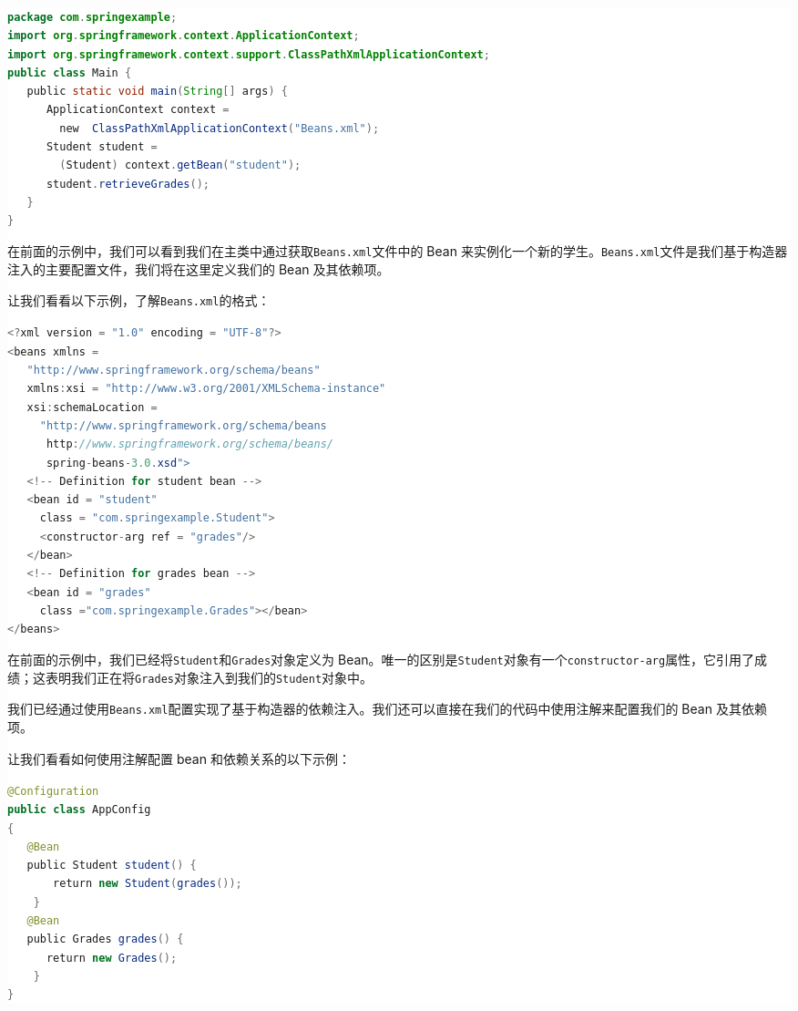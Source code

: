 ```java
package com.springexample;
import org.springframework.context.ApplicationContext;
import org.springframework.context.support.ClassPathXmlApplicationContext;
public class Main {
   public static void main(String[] args) {
      ApplicationContext context =
        new  ClassPathXmlApplicationContext("Beans.xml");
      Student student =
        (Student) context.getBean("student");
      student.retrieveGrades();
   }
}
```

在前面的示例中，我们可以看到我们在主类中通过获取`Beans.xml`文件中的 Bean 来实例化一个新的学生。`Beans.xml`文件是我们基于构造器注入的主要配置文件，我们将在这里定义我们的 Bean 及其依赖项。

让我们看看以下示例，了解`Beans.xml`的格式：

```java
<?xml version = "1.0" encoding = "UTF-8"?>
<beans xmlns =
   "http://www.springframework.org/schema/beans"
   xmlns:xsi = "http://www.w3.org/2001/XMLSchema-instance"
   xsi:schemaLocation =
     "http://www.springframework.org/schema/beans
      http://www.springframework.org/schema/beans/
      spring-beans-3.0.xsd">
   <!-- Definition for student bean -->
   <bean id = "student"
     class = "com.springexample.Student">
     <constructor-arg ref = "grades"/>
   </bean>
   <!-- Definition for grades bean -->
   <bean id = "grades"
     class ="com.springexample.Grades"></bean>
</beans>
```

在前面的示例中，我们已经将`Student`和`Grades`对象定义为 Bean。唯一的区别是`Student`对象有一个`constructor-arg`属性，它引用了成绩；这表明我们正在将`Grades`对象注入到我们的`Student`对象中。

我们已经通过使用`Beans.xml`配置实现了基于构造器的依赖注入。我们还可以直接在我们的代码中使用注解来配置我们的 Bean 及其依赖项。

让我们看看如何使用注解配置 bean 和依赖关系的以下示例：

```java
@Configuration
public class AppConfig
{
   @Bean
   public Student student() {
       return new Student(grades());
    }
   @Bean
   public Grades grades() {
      return new Grades();
    }
}
```
